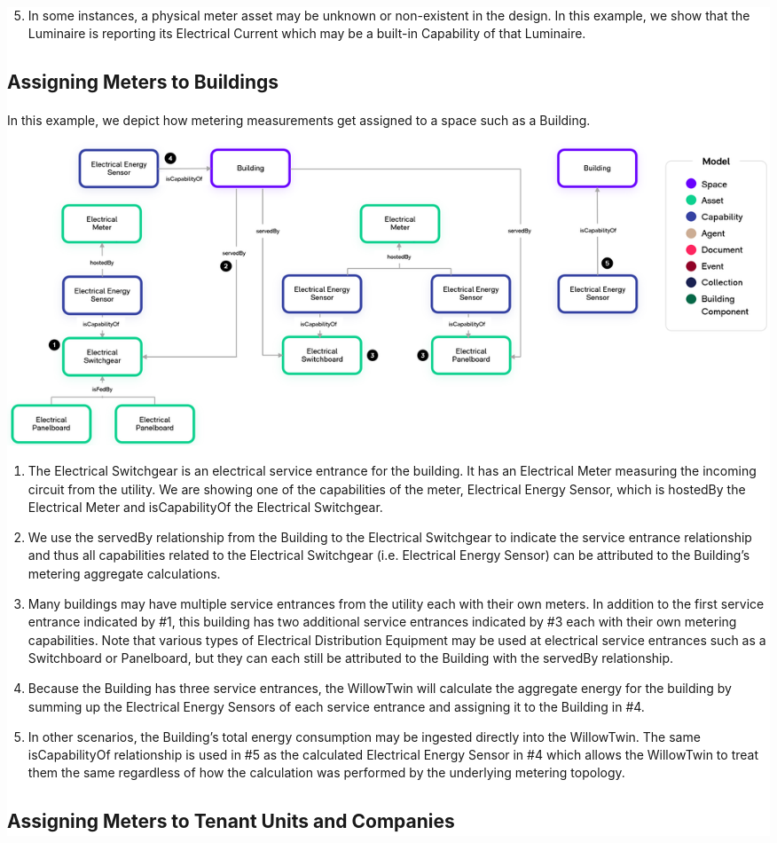 5. In some instances, a physical meter asset may be unknown or non-existent in the design. In this example, we show that the Luminaire is reporting its Electrical Current which may be a built-in Capability of that Luminaire.

## Assigning Meters to Buildings

In this example, we depict how metering measurements get assigned to a space such as a Building. 

![Metering-Example2](Images/Metering-Example2.png)

1. The Electrical Switchgear is an electrical service entrance for the building. It has an Electrical Meter measuring the incoming circuit from the utility. We are showing one of the capabilities of the meter, Electrical Energy Sensor, which is hostedBy the Electrical Meter and isCapabilityOf the Electrical Switchgear.

2. We use the servedBy relationship from the Building to the Electrical Switchgear to indicate the service entrance relationship and thus all capabilities related to the Electrical Switchgear (i.e. Electrical Energy Sensor) can be attributed to the Building’s metering aggregate calculations.

3. Many buildings may have multiple service entrances from the utility each with their own meters. In addition to the first service entrance indicated by #1, this building has two additional service entrances indicated by #3 each with their own metering capabilities. Note that various types of Electrical Distribution Equipment may be used at electrical service entrances such as a Switchboard or Panelboard, but they can each still be attributed to the Building with the servedBy relationship.

4. Because the Building has three service entrances, the WillowTwin will calculate the aggregate energy for the building by summing up the Electrical Energy Sensors of each service entrance and assigning it to the Building in #4.

5. In other scenarios, the Building’s total energy consumption may be ingested directly into the WillowTwin. The same isCapabilityOf relationship is used in #5 as the calculated Electrical Energy Sensor in #4 which allows the WillowTwin to treat them the same regardless of how the calculation was performed by the underlying metering topology.

## Assigning Meters to Tenant Units and Companies
